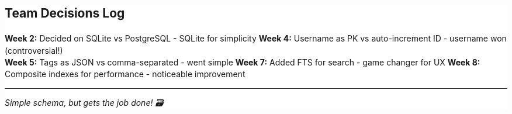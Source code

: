 ## Team Decisions Log

**Week 2:** Decided on SQLite vs PostgreSQL - SQLite for simplicity
**Week 4:** Username as PK vs auto-increment ID - username won (controversial!)  
**Week 5:** Tags as JSON vs comma-separated - went simple
**Week 7:** Added FTS for search - game changer for UX
**Week 8:** Composite indexes for performance - noticeable improvement

---

*Simple schema, but gets the job done! 🗃️*